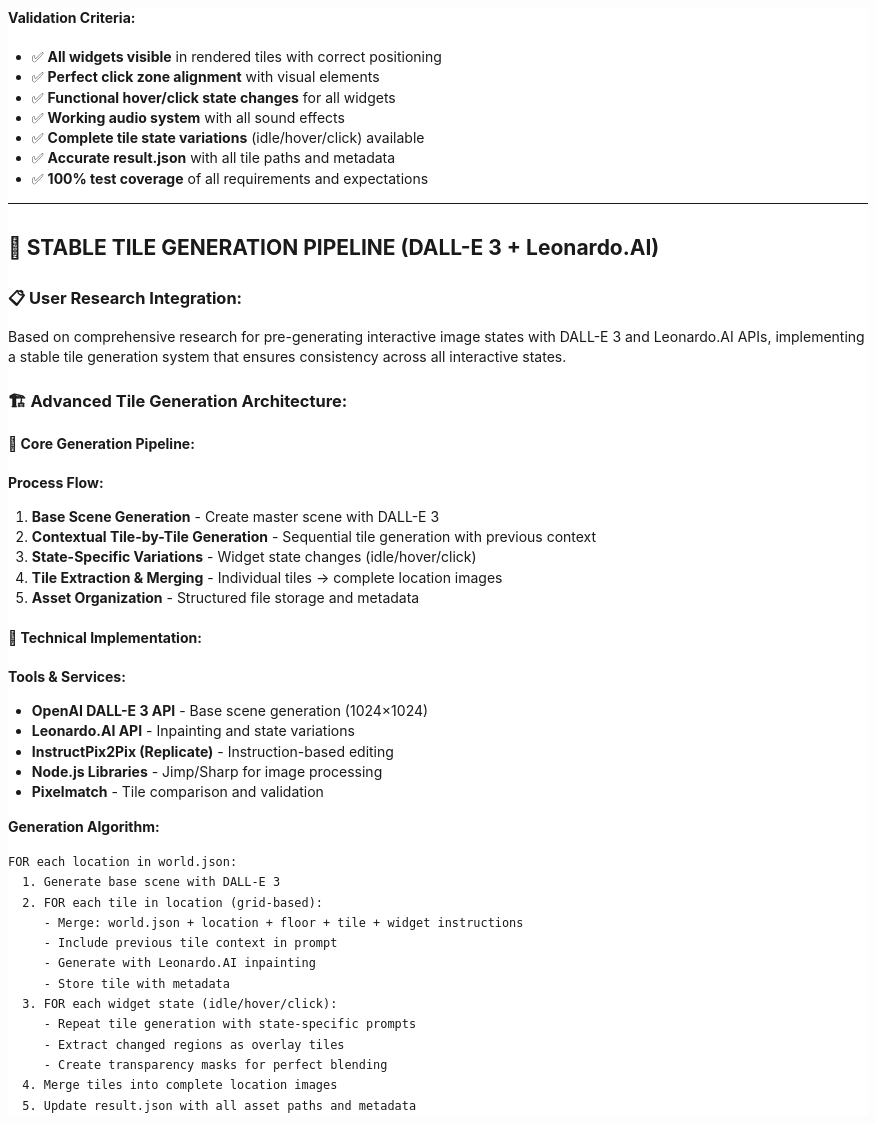 #### **Validation Criteria:**
- ✅ **All widgets visible** in rendered tiles with correct positioning
- ✅ **Perfect click zone alignment** with visual elements
- ✅ **Functional hover/click state changes** for all widgets
- ✅ **Working audio system** with all sound effects
- ✅ **Complete tile state variations** (idle/hover/click) available
- ✅ **Accurate result.json** with all tile paths and metadata
- ✅ **100% test coverage** of all requirements and expectations

---

## 🎯 **STABLE TILE GENERATION PIPELINE (DALL-E 3 + Leonardo.AI)**

### **📋 User Research Integration:**
Based on comprehensive research for pre-generating interactive image states with DALL-E 3 and Leonardo.AI APIs, implementing a stable tile generation system that ensures consistency across all interactive states.

### **🏗️ Advanced Tile Generation Architecture:**

#### **🎨 Core Generation Pipeline:**
**Process Flow:**
1. **Base Scene Generation** - Create master scene with DALL-E 3
2. **Contextual Tile-by-Tile Generation** - Sequential tile generation with previous context
3. **State-Specific Variations** - Widget state changes (idle/hover/click)
4. **Tile Extraction & Merging** - Individual tiles → complete location images
5. **Asset Organization** - Structured file storage and metadata

#### **🔧 Technical Implementation:**
**Tools & Services:**
- **OpenAI DALL-E 3 API** - Base scene generation (1024×1024)
- **Leonardo.AI API** - Inpainting and state variations
- **InstructPix2Pix (Replicate)** - Instruction-based editing
- **Node.js Libraries** - Jimp/Sharp for image processing
- **Pixelmatch** - Tile comparison and validation

**Generation Algorithm:**
```
FOR each location in world.json:
  1. Generate base scene with DALL-E 3
  2. FOR each tile in location (grid-based):
     - Merge: world.json + location + floor + tile + widget instructions
     - Include previous tile context in prompt
     - Generate with Leonardo.AI inpainting
     - Store tile with metadata
  3. FOR each widget state (idle/hover/click):
     - Repeat tile generation with state-specific prompts
     - Extract changed regions as overlay tiles
     - Create transparency masks for perfect blending
  4. Merge tiles into complete location images
  5. Update result.json with all asset paths and metadata
```
